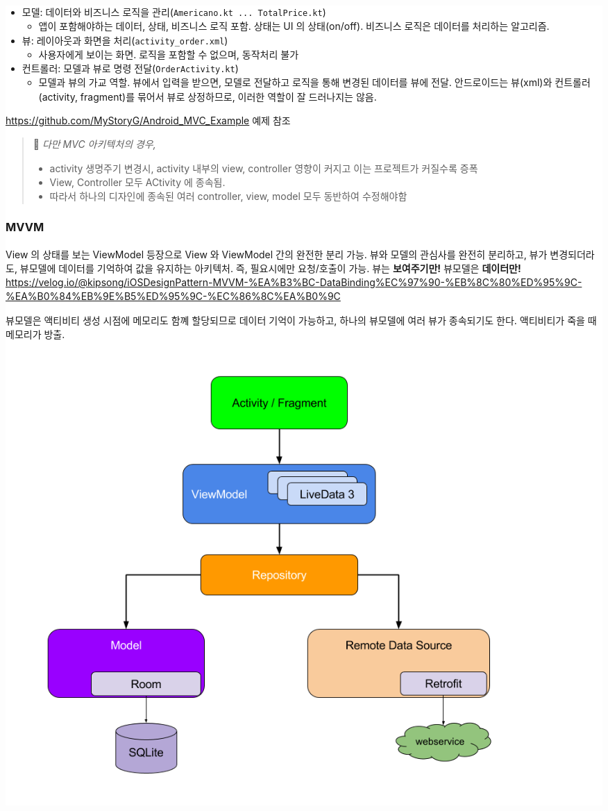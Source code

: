 - 모델: 데이터와 비즈니스 로직을 관리(`Americano.kt ... TotalPrice.kt`)
  - 앱이 포함해야하는 데이터, 상태, 비즈니스 로직 포함. 상태는 UI 의 상태(on/off). 비즈니스 로직은 데이터를 처리하는 알고리즘. 
- 뷰: 레이아웃과 화면을 처리(`activity_order.xml`)
  - 사용자에게 보이는 화면. 로직을 포함할 수 없으며, 동작처리 불가
- 컨트롤러: 모델과 뷰로 명령 전달(`OrderActivity.kt`)
  - 모델과 뷰의 가교 역할. 뷰에서 입력을 받으면, 모델로 전달하고 로직을 통해 변경된 데이터를 뷰에 전달. 안드로이드는 뷰(xml)와 컨트롤러(activity, fragment)를 묶어서 뷰로 상정하므로, 이러한 역할이 잘 드러나지는 않음.

https://github.com/MyStoryG/Android_MVC_Example 예제 참조

> 👀 *다만 MVC 아키텍처의 경우,* 
> - activity 생명주기 변경시, activity 내부의 view, controller 영향이 커지고 이는 프로젝트가 커질수록 증폭
> - View, Controller 모두 ACtivity 에 종속됨.
> - 따라서 하나의 디자인에 종속된 여러 controller, view, model 모두 동반하여 수정해야함



### MVVM
View 의 상태를 보는 ViewModel 등장으로 View 와 ViewModel 간의 완전한 분리 가능. 뷰와 모델의 관심사를 완전히 분리하고, 뷰가 변경되더라도, 뷰모델에 데이터를 기억하여 값을 유지하는 아키텍처. 즉, 필요시에만 요청/호출이 가능. 뷰는 **보여주기만!** 뷰모델은 **데이터만!** https://velog.io/@kipsong/iOSDesignPattern-MVVM-%EA%B3%BC-DataBinding%EC%97%90-%EB%8C%80%ED%95%9C-%EA%B0%84%EB%9E%B5%ED%95%9C-%EC%86%8C%EA%B0%9C  

뷰모델은 액티비티 생성 시점에 메모리도 함꼐 할당되므로 데이터 기억이 가능하고, 하나의 뷰모델에 여러 뷰가 종속되기도 한다. 액티비티가 죽을 때 메모리가 방출.

![picture 2](images/6182b2dbbaa551e4148716b7a14aab4fbab5e78b0d63c13ac8f17913cd55ba70.png)  
